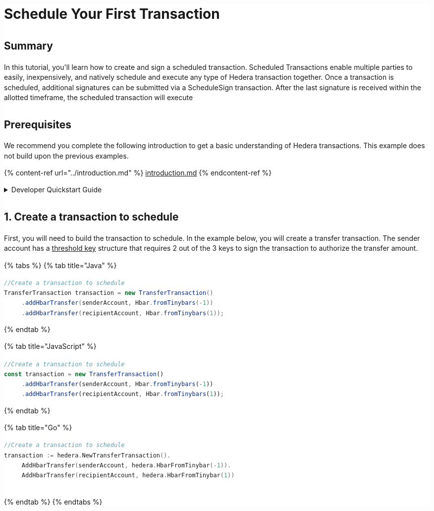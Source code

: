 # Schedule Your First Transaction

## Summary

In this tutorial, you'll learn how to create and sign a scheduled transaction. Scheduled Transactions enable multiple parties to easily, inexpensively, and natively schedule and execute any type of Hedera transaction together. Once a transaction is scheduled, additional signatures can be submitted via a ScheduleSign transaction. After the last signature is received within the allotted timeframe, the scheduled transaction will execute

## Prerequisites

We recommend you complete the following introduction to get a basic understanding of Hedera transactions. This example does not build upon the previous examples.

{% content-ref url="../introduction.md" %}
[introduction.md](../introduction.md)
{% endcontent-ref %}

<details><summary>Developer Quickstart Guide</summary></details>

## 1. Create a transaction to schedule

First, you will need to build the transaction to schedule. In the example below, you will create a transfer transaction. The sender account has a [threshold key](../../sdks-and-apis/sdks/keys/create-a-threshold-key.md) structure that requires 2 out of the 3 keys to sign the transaction to authorize the transfer amount.

{% tabs %}
{% tab title="Java" %}
```java
//Create a transaction to schedule
TransferTransaction transaction = new TransferTransaction()
     .addHbarTransfer(senderAccount, Hbar.fromTinybars(-1))
     .addHbarTransfer(recipientAccount, Hbar.fromTinybars(1));
```
{% endtab %}

{% tab title="JavaScript" %}
```javascript
//Create a transaction to schedule
const transaction = new TransferTransaction()
     .addHbarTransfer(senderAccount, Hbar.fromTinybars(-1))
     .addHbarTransfer(recipientAccount, Hbar.fromTinybars(1));
```
{% endtab %}

{% tab title="Go" %}
```go
//Create a transaction to schedule
transaction := hedera.NewTransferTransaction().
     AddHbarTransfer(senderAccount, hedera.HbarFromTinybar(-1)).
     AddHbarTransfer(recipientAccount, hedera.HbarFromTinybar(1))
     
```
{% endtab %}
{% endtabs %}
